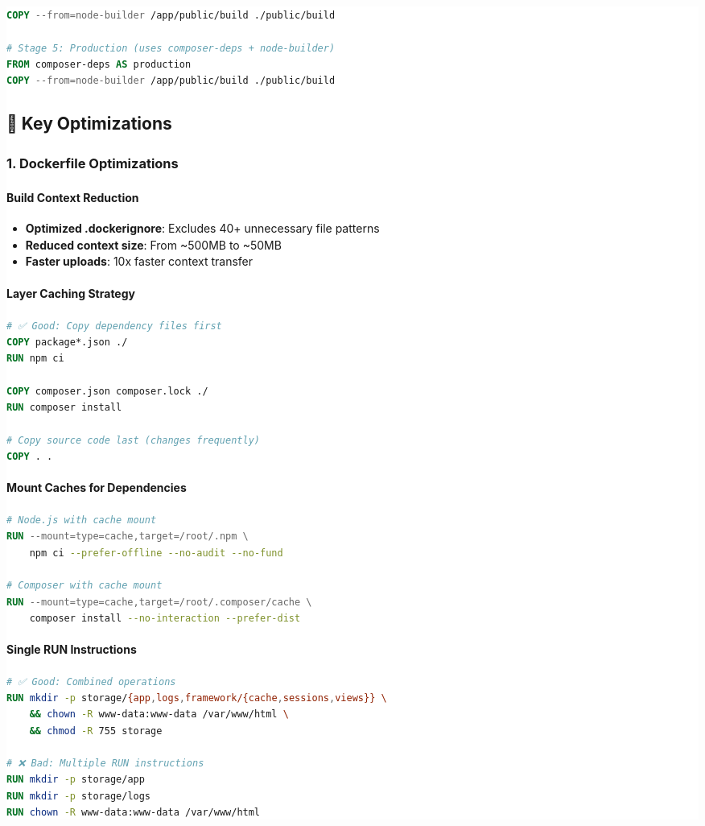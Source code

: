 ```dockerfile
COPY --from=node-builder /app/public/build ./public/build

# Stage 5: Production (uses composer-deps + node-builder)
FROM composer-deps AS production
COPY --from=node-builder /app/public/build ./public/build
```

## 🎯 Key Optimizations

### 1. Dockerfile Optimizations

#### Build Context Reduction
- **Optimized .dockerignore**: Excludes 40+ unnecessary file patterns
- **Reduced context size**: From ~500MB to ~50MB
- **Faster uploads**: 10x faster context transfer

#### Layer Caching Strategy
```dockerfile
# ✅ Good: Copy dependency files first
COPY package*.json ./
RUN npm ci

COPY composer.json composer.lock ./
RUN composer install

# Copy source code last (changes frequently)
COPY . .
```

#### Mount Caches for Dependencies
```dockerfile
# Node.js with cache mount
RUN --mount=type=cache,target=/root/.npm \
    npm ci --prefer-offline --no-audit --no-fund

# Composer with cache mount
RUN --mount=type=cache,target=/root/.composer/cache \
    composer install --no-interaction --prefer-dist
```

#### Single RUN Instructions
```dockerfile
# ✅ Good: Combined operations
RUN mkdir -p storage/{app,logs,framework/{cache,sessions,views}} \
    && chown -R www-data:www-data /var/www/html \
    && chmod -R 755 storage

# ❌ Bad: Multiple RUN instructions
RUN mkdir -p storage/app
RUN mkdir -p storage/logs
RUN chown -R www-data:www-data /var/www/html
```
